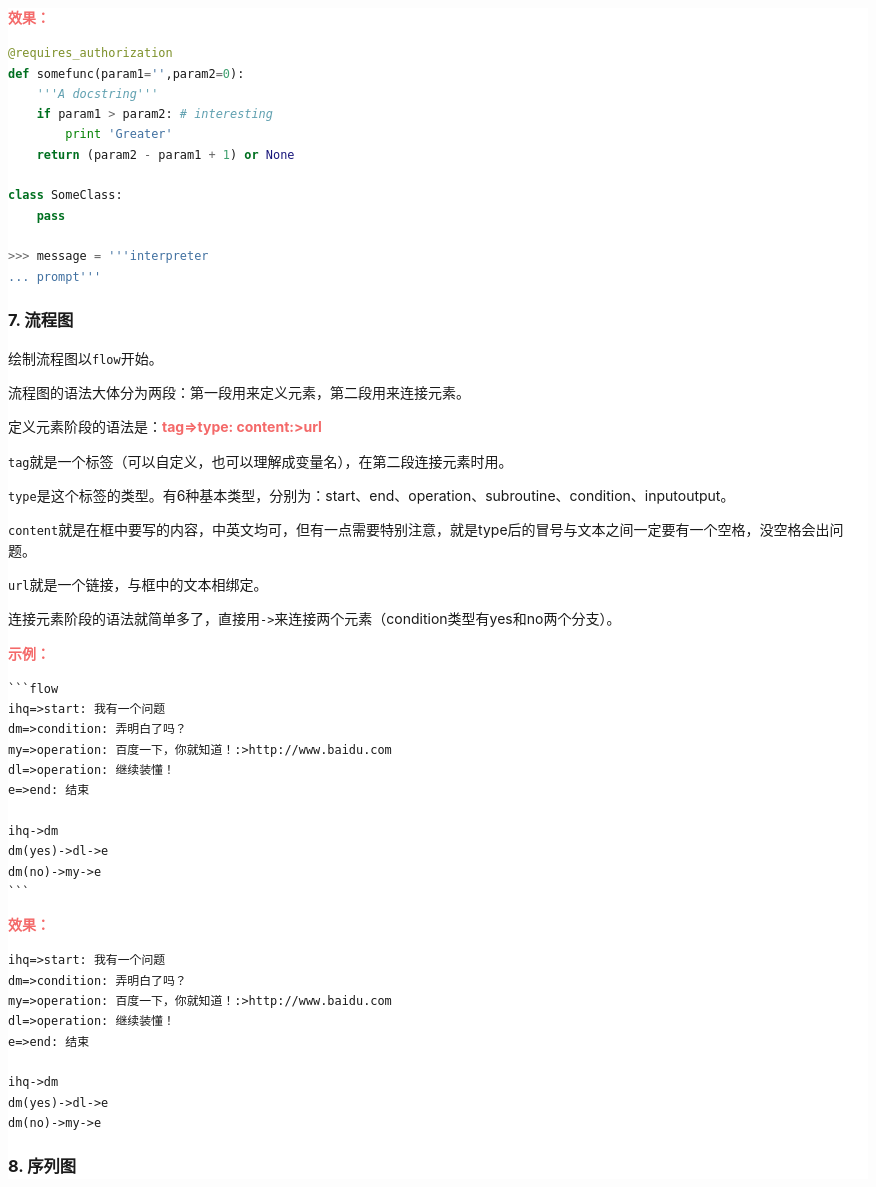 **<font color="#f46969">效果：</font>**

```python
@requires_authorization
def somefunc(param1='',param2=0):
	'''A docstring'''
	if param1 > param2: # interesting
		print 'Greater'
	return (param2 - param1 + 1) or None
	
class SomeClass:
	pass
	
>>> message = '''interpreter
... prompt'''
```
### 7. 流程图

<span id="lct"></span>绘制流程图以`flow`开始。

流程图的语法大体分为两段：第一段用来定义元素，第二段用来连接元素。

定义元素阶段的语法是：**<font color="#f46969">tag=>type: content:>url</font>**

`tag`就是一个标签（可以自定义，也可以理解成变量名），在第二段连接元素时用。

`type`是这个标签的类型。有6种基本类型，分别为：start、end、operation、subroutine、condition、inputoutput。

`content`就是在框中要写的内容，中英文均可，但有一点需要特别注意，就是type后的冒号与文本之间一定要有一个空格，没空格会出问题。

`url`就是一个链接，与框中的文本相绑定。

连接元素阶段的语法就简单多了，直接用`->`来连接两个元素（condition类型有yes和no两个分支）。

**<font color="#f46969">示例：</font>**

```markdown
​```flow
ihq=>start: 我有一个问题
dm=>condition: 弄明白了吗？
my=>operation: 百度一下，你就知道！:>http://www.baidu.com
dl=>operation: 继续装懂！
e=>end: 结束

ihq->dm
dm(yes)->dl->e
dm(no)->my->e
​```
```

**<font color="#f46969">效果：</font>**

```flow
ihq=>start: 我有一个问题
dm=>condition: 弄明白了吗？
my=>operation: 百度一下，你就知道！:>http://www.baidu.com
dl=>operation: 继续装懂！
e=>end: 结束

ihq->dm
dm(yes)->dl->e
dm(no)->my->e
```
### 8. 序列图
